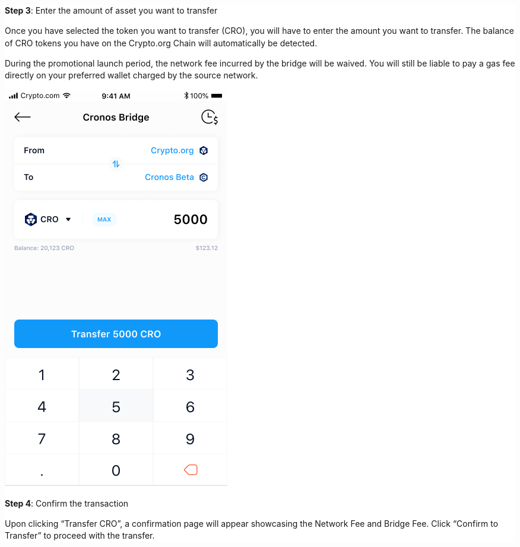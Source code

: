 **Step 3**: Enter the amount of asset you want to transfer

Once you have selected the token you want to transfer (CRO), you will have to enter the amount you want to transfer. The balance of CRO tokens you have on the Crypto.org Chain will automatically be detected.

During the promotional launch period, the network fee incurred by the bridge will be waived. You will still be liable to pay a gas fee directly on your preferred wallet charged by the source network.

![centered image](../.gitbook/assets/defiwallet3.png)

**Step 4**: Confirm the transaction

Upon clicking “Transfer CRO”, a confirmation page will appear showcasing the Network Fee and Bridge Fee. Click “Confirm to Transfer” to proceed with the transfer.

